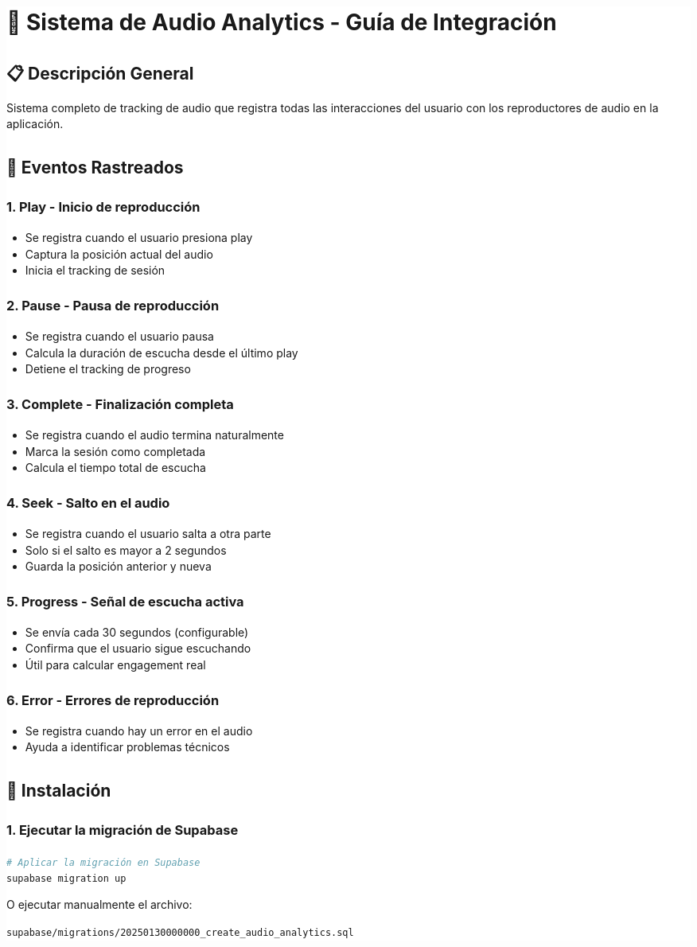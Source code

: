 # 🎵 Sistema de Audio Analytics - Guía de Integración

## 📋 Descripción General

Sistema completo de tracking de audio que registra todas las interacciones del usuario con los reproductores de audio en la aplicación.

## 🎯 Eventos Rastreados

### 1. **Play** - Inicio de reproducción
- Se registra cuando el usuario presiona play
- Captura la posición actual del audio
- Inicia el tracking de sesión

### 2. **Pause** - Pausa de reproducción
- Se registra cuando el usuario pausa
- Calcula la duración de escucha desde el último play
- Detiene el tracking de progreso

### 3. **Complete** - Finalización completa
- Se registra cuando el audio termina naturalmente
- Marca la sesión como completada
- Calcula el tiempo total de escucha

### 4. **Seek** - Salto en el audio
- Se registra cuando el usuario salta a otra parte
- Solo si el salto es mayor a 2 segundos
- Guarda la posición anterior y nueva

### 5. **Progress** - Señal de escucha activa
- Se envía cada 30 segundos (configurable)
- Confirma que el usuario sigue escuchando
- Útil para calcular engagement real

### 6. **Error** - Errores de reproducción
- Se registra cuando hay un error en el audio
- Ayuda a identificar problemas técnicos

## 🚀 Instalación

### 1. Ejecutar la migración de Supabase

```bash
# Aplicar la migración en Supabase
supabase migration up
```

O ejecutar manualmente el archivo:
```
supabase/migrations/20250130000000_create_audio_analytics.sql
```

